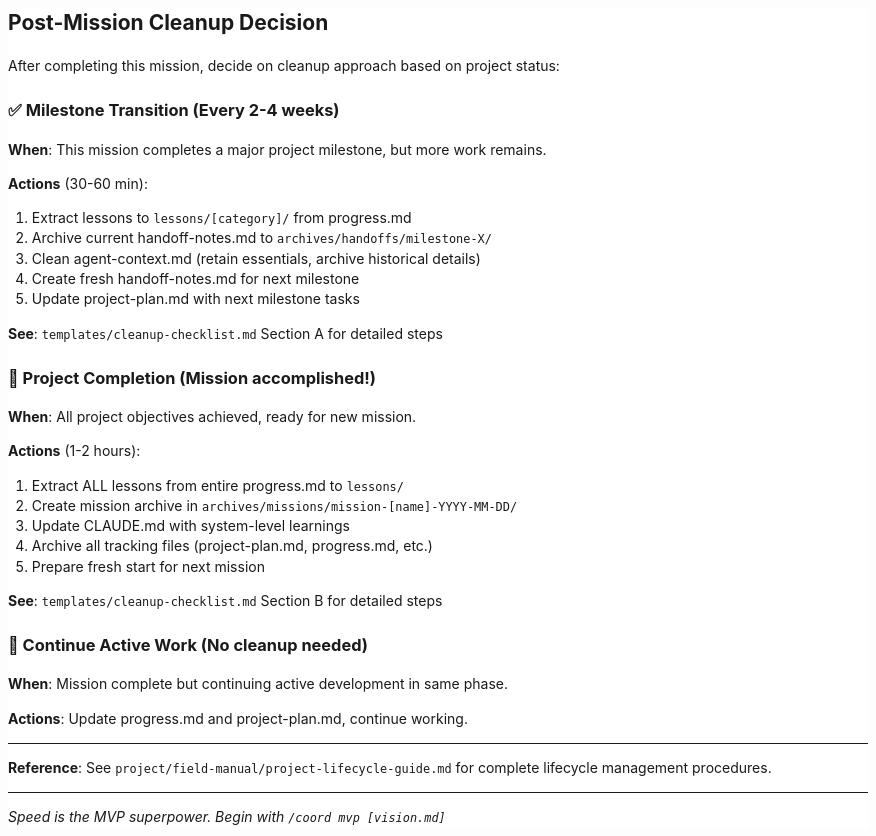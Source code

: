 
## Post-Mission Cleanup Decision

After completing this mission, decide on cleanup approach based on project status:

### ✅ Milestone Transition (Every 2-4 weeks)
**When**: This mission completes a major project milestone, but more work remains.

**Actions** (30-60 min):
1. Extract lessons to `lessons/[category]/` from progress.md
2. Archive current handoff-notes.md to `archives/handoffs/milestone-X/`
3. Clean agent-context.md (retain essentials, archive historical details)
4. Create fresh handoff-notes.md for next milestone
5. Update project-plan.md with next milestone tasks

**See**: `templates/cleanup-checklist.md` Section A for detailed steps

### 🎯 Project Completion (Mission accomplished!)
**When**: All project objectives achieved, ready for new mission.

**Actions** (1-2 hours):
1. Extract ALL lessons from entire progress.md to `lessons/`
2. Create mission archive in `archives/missions/mission-[name]-YYYY-MM-DD/`
3. Update CLAUDE.md with system-level learnings
4. Archive all tracking files (project-plan.md, progress.md, etc.)
5. Prepare fresh start for next mission

**See**: `templates/cleanup-checklist.md` Section B for detailed steps

### 🔄 Continue Active Work (No cleanup needed)
**When**: Mission complete but continuing active development in same phase.

**Actions**: Update progress.md and project-plan.md, continue working.

---

**Reference**: See `project/field-manual/project-lifecycle-guide.md` for complete lifecycle management procedures.

---

*Speed is the MVP superpower. Begin with `/coord mvp [vision.md]`*
